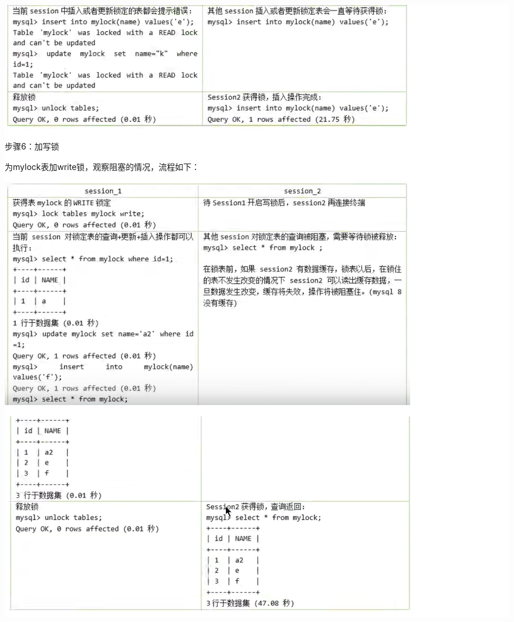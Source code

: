 
![image-20220711220616537](MySql事务/image-20220711220616537.png)

步骤6：加写锁

为mylock表加write锁，观察阻塞的情况，流程如下：

![image-20220711220711630](MySql事务/image-20220711220711630.png)

![image-20220711220730112](MySql事务/image-20220711220730112.png)
